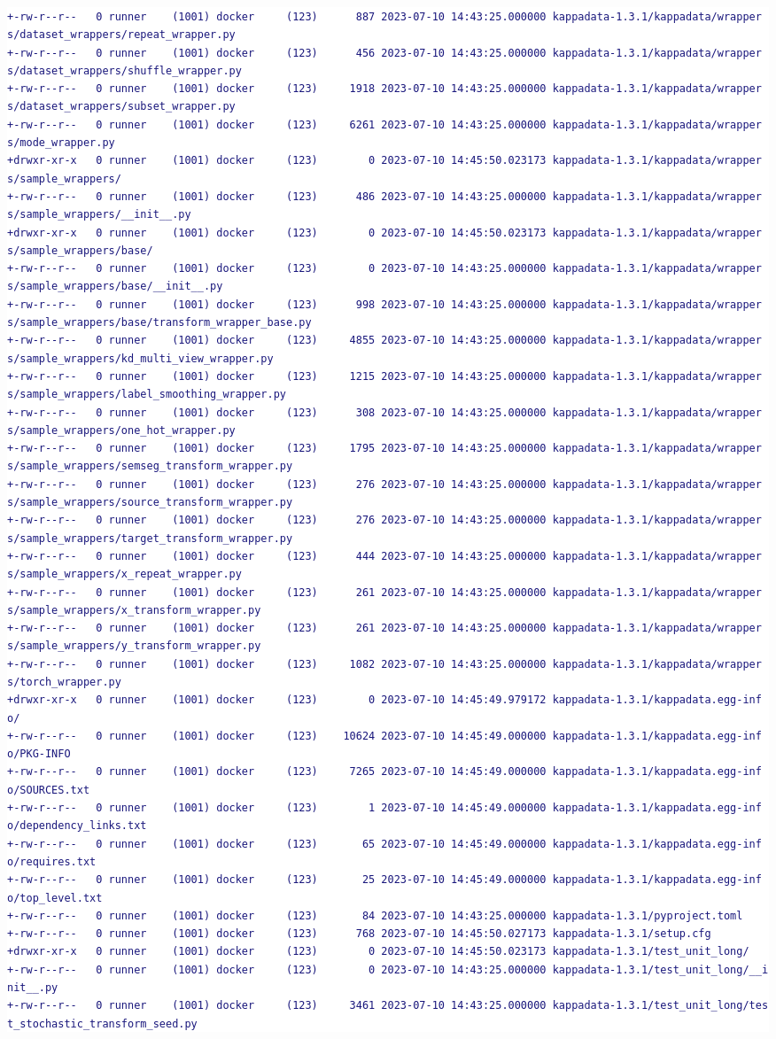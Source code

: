 ```diff
+-rw-r--r--   0 runner    (1001) docker     (123)      887 2023-07-10 14:43:25.000000 kappadata-1.3.1/kappadata/wrappers/dataset_wrappers/repeat_wrapper.py
+-rw-r--r--   0 runner    (1001) docker     (123)      456 2023-07-10 14:43:25.000000 kappadata-1.3.1/kappadata/wrappers/dataset_wrappers/shuffle_wrapper.py
+-rw-r--r--   0 runner    (1001) docker     (123)     1918 2023-07-10 14:43:25.000000 kappadata-1.3.1/kappadata/wrappers/dataset_wrappers/subset_wrapper.py
+-rw-r--r--   0 runner    (1001) docker     (123)     6261 2023-07-10 14:43:25.000000 kappadata-1.3.1/kappadata/wrappers/mode_wrapper.py
+drwxr-xr-x   0 runner    (1001) docker     (123)        0 2023-07-10 14:45:50.023173 kappadata-1.3.1/kappadata/wrappers/sample_wrappers/
+-rw-r--r--   0 runner    (1001) docker     (123)      486 2023-07-10 14:43:25.000000 kappadata-1.3.1/kappadata/wrappers/sample_wrappers/__init__.py
+drwxr-xr-x   0 runner    (1001) docker     (123)        0 2023-07-10 14:45:50.023173 kappadata-1.3.1/kappadata/wrappers/sample_wrappers/base/
+-rw-r--r--   0 runner    (1001) docker     (123)        0 2023-07-10 14:43:25.000000 kappadata-1.3.1/kappadata/wrappers/sample_wrappers/base/__init__.py
+-rw-r--r--   0 runner    (1001) docker     (123)      998 2023-07-10 14:43:25.000000 kappadata-1.3.1/kappadata/wrappers/sample_wrappers/base/transform_wrapper_base.py
+-rw-r--r--   0 runner    (1001) docker     (123)     4855 2023-07-10 14:43:25.000000 kappadata-1.3.1/kappadata/wrappers/sample_wrappers/kd_multi_view_wrapper.py
+-rw-r--r--   0 runner    (1001) docker     (123)     1215 2023-07-10 14:43:25.000000 kappadata-1.3.1/kappadata/wrappers/sample_wrappers/label_smoothing_wrapper.py
+-rw-r--r--   0 runner    (1001) docker     (123)      308 2023-07-10 14:43:25.000000 kappadata-1.3.1/kappadata/wrappers/sample_wrappers/one_hot_wrapper.py
+-rw-r--r--   0 runner    (1001) docker     (123)     1795 2023-07-10 14:43:25.000000 kappadata-1.3.1/kappadata/wrappers/sample_wrappers/semseg_transform_wrapper.py
+-rw-r--r--   0 runner    (1001) docker     (123)      276 2023-07-10 14:43:25.000000 kappadata-1.3.1/kappadata/wrappers/sample_wrappers/source_transform_wrapper.py
+-rw-r--r--   0 runner    (1001) docker     (123)      276 2023-07-10 14:43:25.000000 kappadata-1.3.1/kappadata/wrappers/sample_wrappers/target_transform_wrapper.py
+-rw-r--r--   0 runner    (1001) docker     (123)      444 2023-07-10 14:43:25.000000 kappadata-1.3.1/kappadata/wrappers/sample_wrappers/x_repeat_wrapper.py
+-rw-r--r--   0 runner    (1001) docker     (123)      261 2023-07-10 14:43:25.000000 kappadata-1.3.1/kappadata/wrappers/sample_wrappers/x_transform_wrapper.py
+-rw-r--r--   0 runner    (1001) docker     (123)      261 2023-07-10 14:43:25.000000 kappadata-1.3.1/kappadata/wrappers/sample_wrappers/y_transform_wrapper.py
+-rw-r--r--   0 runner    (1001) docker     (123)     1082 2023-07-10 14:43:25.000000 kappadata-1.3.1/kappadata/wrappers/torch_wrapper.py
+drwxr-xr-x   0 runner    (1001) docker     (123)        0 2023-07-10 14:45:49.979172 kappadata-1.3.1/kappadata.egg-info/
+-rw-r--r--   0 runner    (1001) docker     (123)    10624 2023-07-10 14:45:49.000000 kappadata-1.3.1/kappadata.egg-info/PKG-INFO
+-rw-r--r--   0 runner    (1001) docker     (123)     7265 2023-07-10 14:45:49.000000 kappadata-1.3.1/kappadata.egg-info/SOURCES.txt
+-rw-r--r--   0 runner    (1001) docker     (123)        1 2023-07-10 14:45:49.000000 kappadata-1.3.1/kappadata.egg-info/dependency_links.txt
+-rw-r--r--   0 runner    (1001) docker     (123)       65 2023-07-10 14:45:49.000000 kappadata-1.3.1/kappadata.egg-info/requires.txt
+-rw-r--r--   0 runner    (1001) docker     (123)       25 2023-07-10 14:45:49.000000 kappadata-1.3.1/kappadata.egg-info/top_level.txt
+-rw-r--r--   0 runner    (1001) docker     (123)       84 2023-07-10 14:43:25.000000 kappadata-1.3.1/pyproject.toml
+-rw-r--r--   0 runner    (1001) docker     (123)      768 2023-07-10 14:45:50.027173 kappadata-1.3.1/setup.cfg
+drwxr-xr-x   0 runner    (1001) docker     (123)        0 2023-07-10 14:45:50.023173 kappadata-1.3.1/test_unit_long/
+-rw-r--r--   0 runner    (1001) docker     (123)        0 2023-07-10 14:43:25.000000 kappadata-1.3.1/test_unit_long/__init__.py
+-rw-r--r--   0 runner    (1001) docker     (123)     3461 2023-07-10 14:43:25.000000 kappadata-1.3.1/test_unit_long/test_stochastic_transform_seed.py
```
